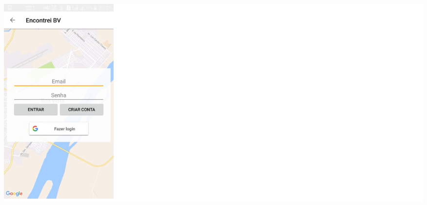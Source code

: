 <img src="https://github.com/AdrianoJPN/EncontreiBVProjeto/blob/master/Screenshot/Screenshot_2016-08-24-20-37-04.png" 
alt="Smiley face" height="400">
